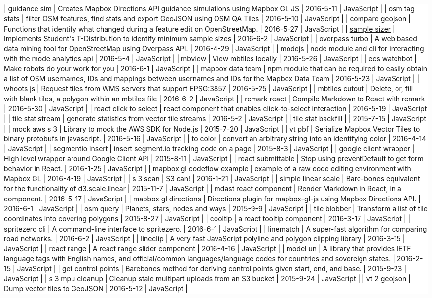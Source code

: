 | [guidance sim](https://github.com/mapbox/guidance-sim) | Creates Mapbox Directions API guidance simulations using Mapbox GL JS | 2016-5-11 | JavaScript |
| [osm tag stats](https://github.com/mapbox/osm-tag-stats) | filter OSM features, find stats and export GeoJSON using OSM QA Tiles | 2016-5-10 | JavaScript |
| [compare geojson](https://github.com/mapbox/compare-geojson) | Functions that identify what changed during a feature edit on OpenStreetMap. | 2016-5-27 | JavaScript |
| [sample sizer](https://github.com/mapbox/sample-sizer) | Implements Student's T-Distribution to identify minimum sample sizes | 2016-6-2 | JavaScript |
| [overpass turbo](https://github.com/mapbox/overpass-turbo) | A web based data mining tool for OpenStreetMap using Overpass API. | 2016-4-29 | JavaScript |
| [modejs](https://github.com/mapbox/modejs) | node module and cli for interacting with the mode analytics api | 2016-5-4 | JavaScript |
| [mbview](https://github.com/mapbox/mbview) | View mbtiles locally | 2016-5-26 | JavaScript |
| [ecs watchbot](https://github.com/mapbox/ecs-watchbot) | Make robots do your work for you | 2016-6-1 | JavaScript |
| [mapbox data team](https://github.com/mapbox/mapbox-data-team) | npm module that can be required to easily obtain a list of OSM usernames, IDs and mappings between usernames and IDs for the Mapbox Data Team | 2016-5-23 | JavaScript |
| [whoots js](https://github.com/mapbox/whoots-js) | Request tiles from WMS servers that support EPSG:3857  | 2016-5-25 | JavaScript |
| [mbtiles cutout](https://github.com/mapbox/mbtiles-cutout) | Delete, or, fill with blank tiles, a polygon within an mbtiles file | 2016-6-2 | JavaScript |
| [remark react](https://github.com/mapbox/remark-react) | Compile Markdown to React with remark | 2016-5-30 | JavaScript |
| [react click to select](https://github.com/mapbox/react-click-to-select) | react component that enables click-to-select interaction | 2016-5-19 | JavaScript |
| [tile stat stream](https://github.com/mapbox/tile-stat-stream) | generate statistics from vector tile streams | 2016-5-2 | JavaScript |
| [tile stat backfill](https://github.com/mapbox/tile-stat-backfill) |  | 2015-7-15 | JavaScript |
| [mock aws s 3](https://github.com/mapbox/mock-aws-s3) | Library to mock the AWS SDK for Node.js | 2015-7-20 | JavaScript |
| [vt pbf](https://github.com/mapbox/vt-pbf) | Serialize Mapbox Vector Tiles to binary protobufs in javascript. | 2016-5-16 | JavaScript |
| [to color](https://github.com/mapbox/to-color) | convert an arbitrary string into an identifying color | 2016-4-14 | JavaScript |
| [segmentio insert](https://github.com/mapbox/segmentio-insert) | insert segment.io tracking code on a page | 2015-8-3 | JavaScript |
| [google client wrapper](https://github.com/mapbox/google-client-wrapper) | High level wrapper around Google Client API | 2015-8-11 | JavaScript |
| [react submittable](https://github.com/mapbox/react-submittable) | Stop using preventDefault to get form behavior in React. | 2016-1-25 | JavaScript |
| [mapbox gl codeflow example](https://github.com/mapbox/mapbox-gl-codeflow-example) | example of a raw code editing environment with Mapbox GL | 2016-4-19 | JavaScript |
| [s 3 scan](https://github.com/mapbox/s3scan) | S3 can! | 2016-1-21 | JavaScript |
| [simple linear scale](https://github.com/mapbox/simple-linear-scale) | Bare-bones equivalent for the functionality of d3.scale.linear | 2015-11-7 | JavaScript |
| [mdast react component](https://github.com/mapbox/mdast-react-component) | Render Markdown in React, in a component. | 2016-5-17 | JavaScript |
| [mapbox gl directions](https://github.com/mapbox/mapbox-gl-directions) | Directions plugin for mapbox-gl-js using Mapbox Directions API. | 2016-6-1 | JavaScript |
| [osm query](https://github.com/mapbox/osm-query) | Planets, stars, nodes and ways | 2015-9-9 | JavaScript |
| [tile blobber](https://github.com/mapbox/tile-blobber) | Transform a list of tile coordinates into covering polygons | 2015-8-27 | JavaScript |
| [cooltip](https://github.com/mapbox/cooltip) | a react tooltip component | 2016-3-17 | JavaScript |
| [spritezero cli](https://github.com/mapbox/spritezero-cli) | A command-line interface to spritezero. | 2016-6-1 | JavaScript |
| [linematch](https://github.com/mapbox/linematch) | A super-fast algorithm for comparing road networks. | 2016-6-2 | JavaScript |
| [lineclip](https://github.com/mapbox/lineclip) | A very fast JavaScript polyline and polygon clipping library | 2016-3-15 | JavaScript |
| [react range](https://github.com/mapbox/react-range) | A react range slider component | 2016-4-16 | JavaScript |
| [model un](https://github.com/mapbox/model-un) | A library that provides IETF language tags with English names, and official/common languages/language codes for countries and sovereign states. | 2016-2-15 | JavaScript |
| [get control points](https://github.com/mapbox/get-control-points) | Barebones method for deriving control points given start, end, and base. | 2015-9-23 | JavaScript |
| [s 3 mpu cleanup](https://github.com/mapbox/s3mpu-cleanup) | Cleanup stale multipart uploads from an S3 bucket | 2015-9-24 | JavaScript |
| [vt 2 geojson](https://github.com/mapbox/vt2geojson) | Dump vector tiles to GeoJSON | 2016-5-12 | JavaScript |